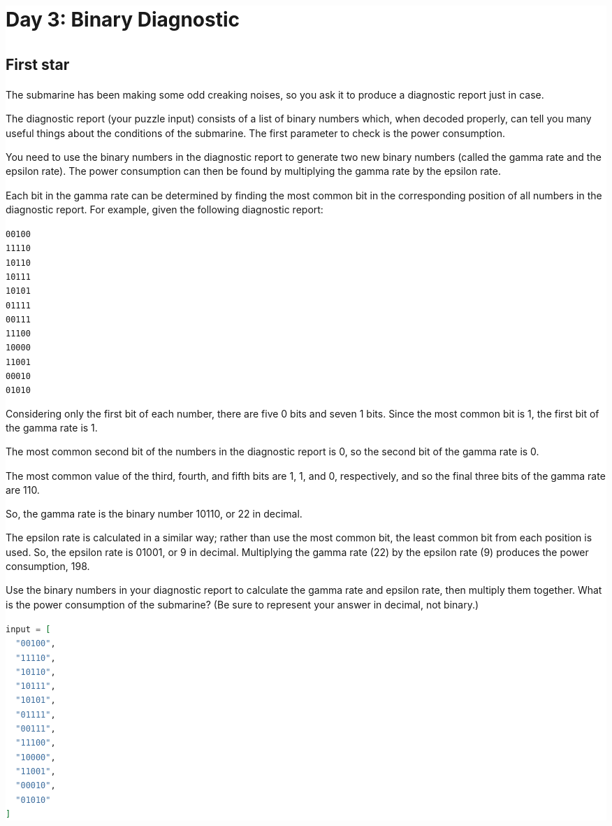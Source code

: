 # Day 3: Binary Diagnostic

## First star

The submarine has been making some odd creaking noises, so you ask it to produce a diagnostic report just in case.

The diagnostic report (your puzzle input) consists of a list of binary numbers which, when decoded properly, can tell you many useful things about the conditions of the submarine. The first parameter to check is the power consumption.

You need to use the binary numbers in the diagnostic report to generate two new binary numbers (called the gamma rate and the epsilon rate). The power consumption can then be found by multiplying the gamma rate by the epsilon rate.

Each bit in the gamma rate can be determined by finding the most common bit in the corresponding position of all numbers in the diagnostic report. For example, given the following diagnostic report:

```
00100
11110
10110
10111
10101
01111
00111
11100
10000
11001
00010
01010
```

Considering only the first bit of each number, there are five 0 bits and seven 1 bits. Since the most common bit is 1, the first bit of the gamma rate is 1.

The most common second bit of the numbers in the diagnostic report is 0, so the second bit of the gamma rate is 0.

The most common value of the third, fourth, and fifth bits are 1, 1, and 0, respectively, and so the final three bits of the gamma rate are 110.

So, the gamma rate is the binary number 10110, or 22 in decimal.

The epsilon rate is calculated in a similar way; rather than use the most common bit, the least common bit from each position is used. So, the epsilon rate is 01001, or 9 in decimal. Multiplying the gamma rate (22) by the epsilon rate (9) produces the power consumption, 198.

Use the binary numbers in your diagnostic report to calculate the gamma rate and epsilon rate, then multiply them together. What is the power consumption of the submarine? (Be sure to represent your answer in decimal, not binary.)

```elixir
input = [
  "00100",
  "11110",
  "10110",
  "10111",
  "10101",
  "01111",
  "00111",
  "11100",
  "10000",
  "11001",
  "00010",
  "01010"
]
```